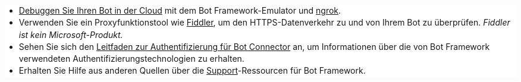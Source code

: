 * [Debuggen Sie Ihren Bot in der Cloud](~/bot-service-debug-emulator.md) mit dem Bot Framework-Emulator und <a href="https://ngrok.com/" target="_blank">ngrok</a>.
* Verwenden Sie ein Proxyfunktionstool wie [Fiddler](https://www.telerik.com/fiddler), um den HTTPS-Datenverkehr zu und von Ihrem Bot zu überprüfen. *Fiddler ist kein Microsoft-Produkt.*
* Sehen Sie sich den [Leitfaden zur Authentifizierung für Bot Connector][BotConnectorAuthGuide] an, um Informationen über die von Bot Framework verwendeten Authentifizierungstechnologien zu erhalten.
* Erhalten Sie Hilfe aus anderen Quellen über die [Support][Support]-Ressourcen für Bot Framework. 

[BotConnectorAuthGuide]: ~/rest-api/bot-framework-rest-connector-authentication.md
[Support]: bot-service-resources-links-help.md
[Emulator]: bot-service-debug-emulator.md
